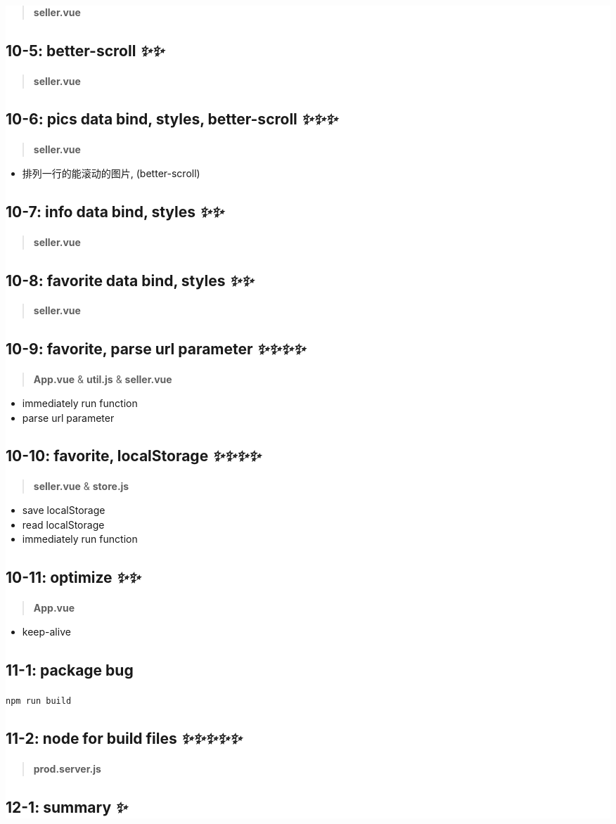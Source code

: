 > **seller.vue**

## 10-5: better-scroll _✨✨_

> **seller.vue**

## 10-6: pics data bind, styles, better-scroll _✨✨✨_

> **seller.vue**
- 排列一行的能滚动的图片, (better-scroll)

## 10-7: info data bind, styles _✨✨_

> **seller.vue**

## 10-8: favorite data bind, styles _✨✨_

> **seller.vue**

## 10-9: favorite, parse url parameter _✨✨✨✨_

> **App.vue** & **util.js** & **seller.vue**

- immediately run function
- parse url parameter

## 10-10: favorite, localStorage _✨✨✨✨_

> **seller.vue** & **store.js**

- save localStorage
- read localStorage
- immediately run function

## 10-11: optimize _✨✨_

> **App.vue**

- keep-alive

## 11-1: package bug

```shell
npm run build
```

## 11-2: node for build files _✨✨✨✨✨_

> **prod.server.js**

## 12-1: summary _✨_
